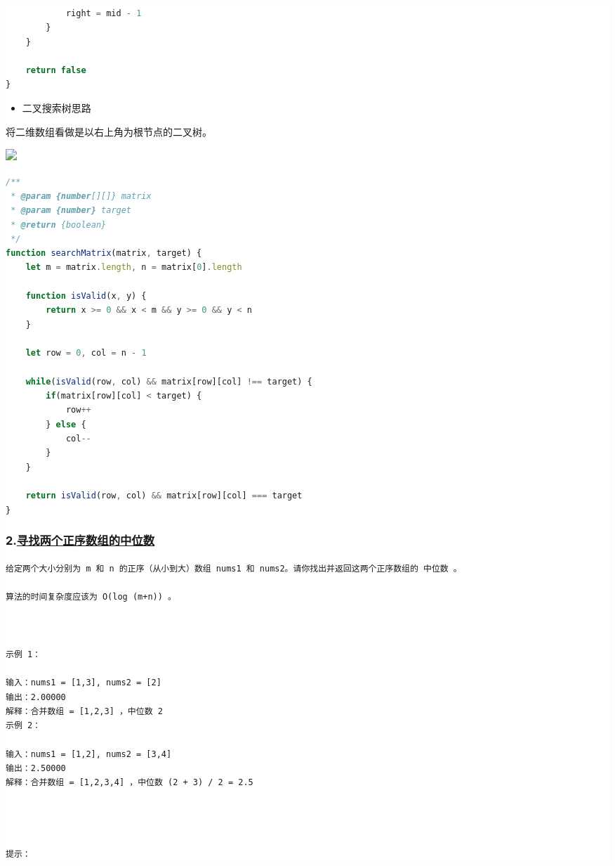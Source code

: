 ```js
            right = mid - 1
        }
    }
    
    return false
}
```
+ 二叉搜索树思路

将二维数组看做是以右上角为根节点的二叉树。

![](https://pic.leetcode-cn.com/1617066993-AyRIiF-image.png)

```js
/**
 * @param {number[][]} matrix
 * @param {number} target
 * @return {boolean}
 */
function searchMatrix(matrix, target) {
    let m = matrix.length, n = matrix[0].length
    
    function isValid(x, y) {
        return x >= 0 && x < m && y >= 0 && y < n
    }
    
    let row = 0, col = n - 1
    
    while(isValid(row, col) && matrix[row][col] !== target) {
        if(matrix[row][col] < target) {
            row++
        } else {
            col--
        }
    }
    
    return isValid(row, col) && matrix[row][col] === target
}
```

### 2.[寻找两个正序数组的中位数](https://leetcode.cn/problems/median-of-two-sorted-arrays/description/)
```
给定两个大小分别为 m 和 n 的正序（从小到大）数组 nums1 和 nums2。请你找出并返回这两个正序数组的 中位数 。

算法的时间复杂度应该为 O(log (m+n)) 。

 

示例 1：

输入：nums1 = [1,3], nums2 = [2]
输出：2.00000
解释：合并数组 = [1,2,3] ，中位数 2
示例 2：

输入：nums1 = [1,2], nums2 = [3,4]
输出：2.50000
解释：合并数组 = [1,2,3,4] ，中位数 (2 + 3) / 2 = 2.5
 

 

提示：
```